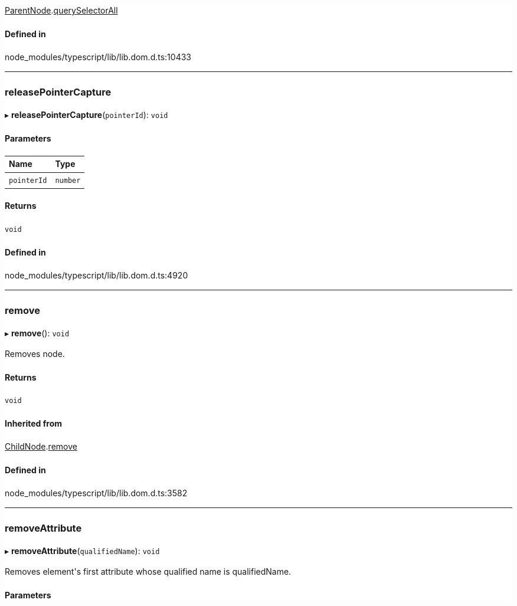 [ParentNode](input._internal_.ParentNode.md).[querySelectorAll](input._internal_.ParentNode.md#queryselectorall)

#### Defined in

node_modules/typescript/lib/lib.dom.d.ts:10433

___

### releasePointerCapture

▸ **releasePointerCapture**(`pointerId`): `void`

#### Parameters

| Name | Type |
| :------ | :------ |
| `pointerId` | `number` |

#### Returns

`void`

#### Defined in

node_modules/typescript/lib/lib.dom.d.ts:4920

___

### remove

▸ **remove**(): `void`

Removes node.

#### Returns

`void`

#### Inherited from

[ChildNode](input._internal_.ChildNode.md).[remove](input._internal_.ChildNode.md#remove)

#### Defined in

node_modules/typescript/lib/lib.dom.d.ts:3582

___

### removeAttribute

▸ **removeAttribute**(`qualifiedName`): `void`

Removes element's first attribute whose qualified name is qualifiedName.

#### Parameters
